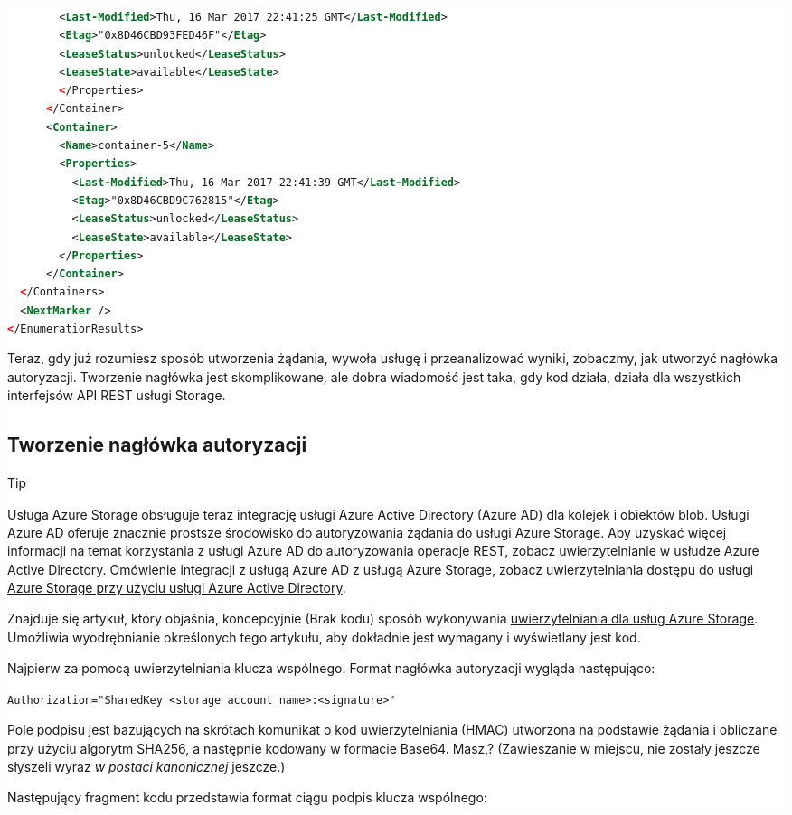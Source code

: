```xml  
        <Last-Modified>Thu, 16 Mar 2017 22:41:25 GMT</Last-Modified>
        <Etag>"0x8D46CBD93FED46F"</Etag>
        <LeaseStatus>unlocked</LeaseStatus>
        <LeaseState>available</LeaseState>
        </Properties>
      </Container>
      <Container>
        <Name>container-5</Name>
        <Properties>
          <Last-Modified>Thu, 16 Mar 2017 22:41:39 GMT</Last-Modified>
          <Etag>"0x8D46CBD9C762815"</Etag>
          <LeaseStatus>unlocked</LeaseStatus>
          <LeaseState>available</LeaseState>
        </Properties>
      </Container>
  </Containers>
  <NextMarker />
</EnumerationResults>
```

Teraz, gdy już rozumiesz sposób utworzenia żądania, wywoła usługę i przeanalizować wyniki, zobaczmy, jak utworzyć nagłówka autoryzacji. Tworzenie nagłówka jest skomplikowane, ale dobra wiadomość jest taka, gdy kod działa, działa dla wszystkich interfejsów API REST usługi Storage.

## <a name="creating-the-authorization-header"></a>Tworzenie nagłówka autoryzacji

> [!TIP]
> Usługa Azure Storage obsługuje teraz integrację usługi Azure Active Directory (Azure AD) dla kolejek i obiektów blob. Usługi Azure AD oferuje znacznie prostsze środowisko do autoryzowania żądania do usługi Azure Storage. Aby uzyskać więcej informacji na temat korzystania z usługi Azure AD do autoryzowania operacje REST, zobacz [uwierzytelnianie w usłudze Azure Active Directory](https://docs.microsoft.com/rest/api/storageservices/authenticate-with-azure-active-directory). Omówienie integracji z usługą Azure AD z usługą Azure Storage, zobacz [uwierzytelniania dostępu do usługi Azure Storage przy użyciu usługi Azure Active Directory](storage-auth-aad.md).

Znajduje się artykuł, który objaśnia, koncepcyjnie (Brak kodu) sposób wykonywania [uwierzytelniania dla usług Azure Storage](/rest/api/storageservices/Authorization-for-the-Azure-Storage-Services).
Umożliwia wyodrębnianie określonych tego artykułu, aby dokładnie jest wymagany i wyświetlany jest kod.

Najpierw za pomocą uwierzytelniania klucza wspólnego. Format nagłówka autoryzacji wygląda następująco:

```  
Authorization="SharedKey <storage account name>:<signature>"  
```

Pole podpisu jest bazujących na skrótach komunikat o kod uwierzytelniania (HMAC) utworzona na podstawie żądania i obliczane przy użyciu algorytm SHA256, a następnie kodowany w formacie Base64. Masz,? (Zawieszanie w miejscu, nie zostały jeszcze słyszeli wyraz *w postaci kanonicznej* jeszcze.)

Następujący fragment kodu przedstawia format ciągu podpis klucza wspólnego:
